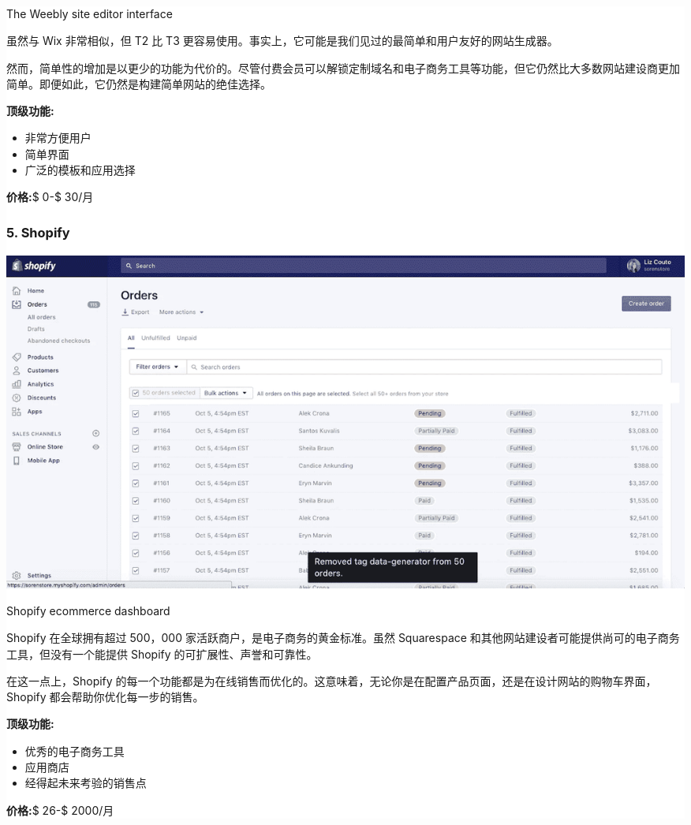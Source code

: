 
The Weebly site editor interface



虽然与 Wix 非常相似，但 T2 比 T3 更容易使用。事实上，它可能是我们见过的最简单和用户友好的网站生成器。

然而，简单性的增加是以更少的功能为代价的。尽管付费会员可以解锁定制域名和电子商务工具等功能，但它仍然比大多数网站建设商更加简单。即便如此，它仍然是构建简单网站的绝佳选择。

**顶级功能:**

*   非常方便用户
*   简单界面
*   广泛的模板和应用选择

**价格:**$ 0-$ 30/月

### 5\. Shopify

![Shopify dashboard](img/8879ff63cc9a2222a87be5e7ddaa1eba.png)

Shopify ecommerce dashboard



Shopify 在全球拥有超过 500，000 家活跃商户，是电子商务的黄金标准。虽然 Squarespace 和其他网站建设者可能提供尚可的电子商务工具，但没有一个能提供 Shopify 的可扩展性、声誉和可靠性。

在这一点上，Shopify 的每一个功能都是为在线销售而优化的。这意味着，无论你是在配置产品页面，还是在设计网站的购物车界面，Shopify 都会帮助你优化每一步的销售。

**顶级功能:**

*   优秀的电子商务工具
*   应用商店
*   经得起未来考验的销售点

**价格:**$ 26-$ 2000/月

